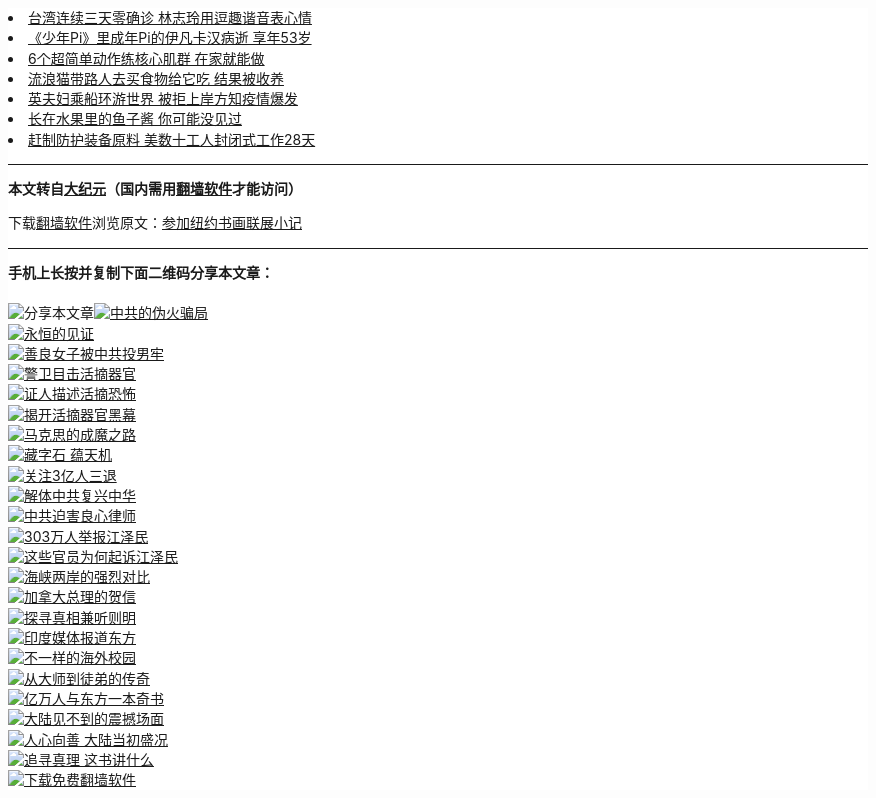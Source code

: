 <li><a href="/gb/20/4/28/n12068100.md#1">台湾连续三天零确诊 林志玲用逗趣谐音表心情</a></li>
<li><a href="/gb/20/4/29/n12069700.md#1">《少年Pi》里成年Pi的伊凡卡汉病逝 享年53岁</a></li>
<li><a href="/gb/20/4/27/n12065185.md#1">6个超简单动作练核心肌群 在家就能做</a></li>
<li><a href="/gb/20/4/27/n12064217.md#1">流浪猫带路人去买食物给它吃 结果被收养</a></li>
<li><a href="/gb/20/4/28/n12066682.md#1">英夫妇乘船环游世界 被拒上岸方知疫情爆发</a></li>
<li><a href="/gb/20/4/27/n12063905.md#1">长在水果里的鱼子酱 你可能没见过</a></li>
<li><a href="/gb/20/4/27/n12063720.md#1">赶制防护装备原料 美数十工人封闭式工作28天</a></li>
<hr>

<strong>本文转自<a href="https://www.epochtimes.com">大纪元</a>（国内需用<a href="https://github.com/bannedbook/fanqiang/wiki">翻墙软件</a>才能访问）</strong><p>下载<a href="https://github.com/bannedbook/fanqiang/wiki">翻墙软件</a>浏览原文：<a href="https://www.epochtimes.com/gb/16/6/21/n8020655.htm">参加纽约书画联展小记</a></p><hr>

<strong>手机上长按并复制下面二维码分享本文章：</strong><br><br><img src="http://d1p1.ip.zn2.us/v.php?action=qrcode&url=/gb/16/6/21/n8020655.md%231" title="分享本文章"></td><td VALIGN=TOP><a href="/gb/16/1/21/n4622075.md?dfh#1" target="_blank"><img src="https://raw.githubusercontent.com/ldrwvv219/djy/master/gb/300/wei-f1.jpg" title="中共的伪火骗局"  alt="中共的伪火骗局"></a><br><a href="https://github.com/ldrwvv219/www/blob/master/README.md?dfh#9" target="_blank"><img src="https://raw.githubusercontent.com/ldrwvv219/djy/master/gb/300/yong-h.jpg" title="永恒的见证"  alt="永恒的见证"></a><br><a href="/gb/13/9/29/n3974789.md?dfh#1" target="_blank"><img src="https://raw.githubusercontent.com/ldrwvv219/djy/master/gb/300/shang-lnz.jpg" title="善良女子被中共投男牢"  alt="善良女子被中共投男牢"></a><br><a href="/gb/16/3/16/n4663449.md?dfh#1" target="_blank"><img src="https://raw.githubusercontent.com/ldrwvv219/djy/master/gb/300/huo-z3.jpg" title="警卫目击活摘器官"  alt="警卫目击活摘器官"></a><br><a href="/gb/16/8/7/n8177641.md?dfh#1" target="_blank"><img src="https://raw.githubusercontent.com/ldrwvv219/djy/master/gb/300/huo-z4.jpg" title="证人描述活摘恐怖"  alt="证人描述活摘恐怖"></a><br><a href="/gb/10/4/19/n2881569.md?dfh#1" target="_blank"><img src="https://raw.githubusercontent.com/ldrwvv219/djy/master/gb/300/huo-z1.jpg" title="揭开活摘器官黑幕"  alt="揭开活摘器官黑幕"></a><br><a href="/gb/10/11/7/n3077476.md?dfh#1" target="_blank"><img src="https://raw.githubusercontent.com/ldrwvv219/djy/master/gb/300/ma-ks.jpg" title="马克思的成魔之路"  alt="马克思的成魔之路"></a><br><a href="/gb/14/6/9/n4173977.md?dfh#1" target="_blank"><img src="https://raw.githubusercontent.com/ldrwvv219/djy/master/gb/300/chang-zs.jpg" title="藏字石 蕴天机"  alt="藏字石 蕴天机"></a><br><a href="/gb/18/5/10/n10381511.md?dfh#1" target="_blank"><img src="https://raw.githubusercontent.com/ldrwvv219/djy/master/gb/300/st1.jpg" title="关注3亿人三退"  alt="关注3亿人三退"></a><br><a href="/gb/18/3/21/n10237682.md?dfh#1" target="_blank"><img src="https://raw.githubusercontent.com/ldrwvv219/djy/master/gb/300/jie-t.jpg" title="解体中共复兴中华"  alt="解体中共复兴中华"></a><br><a href="/gb/9/2/9/n2422991.md?dfh#1" target="_blank"><img src="https://raw.githubusercontent.com/ldrwvv219/djy/master/gb/300/gao-zs.jpg" title="中共迫害良心律师"  alt="中共迫害良心律师"></a><br><a href="/gb/18/12/9/n10900044.md?dfh#1" target="_blank"><img src="https://raw.githubusercontent.com/ldrwvv219/djy/master/gb/300/sj1.jpg" title="303万人举报江泽民"  alt="303万人举报江泽民"></a><br><a href="/gb/18/8/28/n10672014.md?dfh#1" target="_blank"><img src="https://raw.githubusercontent.com/ldrwvv219/djy/master/gb/300/sj2.jpg" title="这些官员为何起诉江泽民"  alt="这些官员为何起诉江泽民"></a><br><a href="/gb/8/12/18/n2367165.md?dfh#1" target="_blank"><img src="https://raw.githubusercontent.com/ldrwvv219/djy/master/gb/300/liangan.jpg" title="海峡两岸的强烈对比"  alt="海峡两岸的强烈对比"></a><br><a href="/gb/15/12/10/n4593139.md?dfh#1" target="_blank"><img src="https://raw.githubusercontent.com/ldrwvv219/djy/master/gb/300/jia-ndzl.jpg" title="加拿大总理的贺信"  alt="加拿大总理的贺信"></a><br><a href="/gb/11/6/17/n3289382.md?dfh#1" target="_blank"><img src="https://raw.githubusercontent.com/ldrwvv219/djy/master/gb/300/xiao-wd.jpg" title="探寻真相兼听则明"  alt="探寻真相兼听则明"></a><br><a href="/gb/18/10/27/n10812623.md?dfh#1" target="_blank"><img src="https://raw.githubusercontent.com/ldrwvv219/djy/master/gb/300/yindu.jpg" title="印度媒体报道东方"  alt="印度媒体报道东方"></a><br><a href="/gb/18/6/9/n10469652.md?dfh#1" target="_blank"><img src="https://raw.githubusercontent.com/ldrwvv219/djy/master/gb/300/xie-j.jpg" title="不一样的海外校园"  alt="不一样的海外校园"></a><br><a href="/gb/7/4/5/n1669415.md?dfh#1" target="_blank"><img src="https://raw.githubusercontent.com/ldrwvv219/djy/master/gb/300/li-up.jpg" title="从大师到徒弟的传奇"  alt="从大师到徒弟的传奇"></a><br><a href="/gb/17/5/26/n9191512.md?dfh#1" target="_blank"><img src="https://raw.githubusercontent.com/ldrwvv219/djy/master/gb/300/zfl2.jpg" title="亿万人与东方一本奇书"  alt="亿万人与东方一本奇书"></a><br><a href="/gb/13/11/27/n4020290.md?dfh#1" target="_blank"><img src="https://raw.githubusercontent.com/ldrwvv219/djy/master/gb/300/zhen-h.jpg" title="大陆见不到的震撼场面"  alt="大陆见不到的震撼场面"></a><br><a href="/gb/15/7/17/n4482910.md?dfh#1" target="_blank"><img src="https://raw.githubusercontent.com/ldrwvv219/djy/master/gb/300/dalu-sk.jpg" title="人心向善 大陆当初盛况"  alt="人心向善 大陆当初盛况"></a><br><a href="/gb/19/1/5/n10955468.md?dfh#1" target="_blank"><img src="https://raw.githubusercontent.com/ldrwvv219/djy/master/gb/300/zfl1.jpg" title="追寻真理 这书讲什么"  alt="追寻真理 这书讲什么"></a><br><a href="https://github.com/bannedbook/fanqiang/wiki" target="_blank"><img src="https://raw.githubusercontent.com/ldrwvv219/djy/master/gb/300/fq1.jpg" title="下载免费翻墙软件"  alt="下载免费翻墙软件"></a><br></td></tr></table>